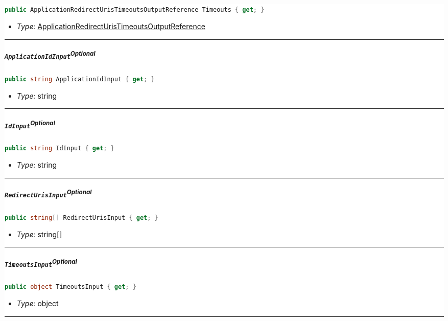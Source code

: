 ```csharp
public ApplicationRedirectUrisTimeoutsOutputReference Timeouts { get; }
```

- *Type:* <a href="#@cdktf/provider-azuread.applicationRedirectUris.ApplicationRedirectUrisTimeoutsOutputReference">ApplicationRedirectUrisTimeoutsOutputReference</a>

---

##### `ApplicationIdInput`<sup>Optional</sup> <a name="ApplicationIdInput" id="@cdktf/provider-azuread.applicationRedirectUris.ApplicationRedirectUris.property.applicationIdInput"></a>

```csharp
public string ApplicationIdInput { get; }
```

- *Type:* string

---

##### `IdInput`<sup>Optional</sup> <a name="IdInput" id="@cdktf/provider-azuread.applicationRedirectUris.ApplicationRedirectUris.property.idInput"></a>

```csharp
public string IdInput { get; }
```

- *Type:* string

---

##### `RedirectUrisInput`<sup>Optional</sup> <a name="RedirectUrisInput" id="@cdktf/provider-azuread.applicationRedirectUris.ApplicationRedirectUris.property.redirectUrisInput"></a>

```csharp
public string[] RedirectUrisInput { get; }
```

- *Type:* string[]

---

##### `TimeoutsInput`<sup>Optional</sup> <a name="TimeoutsInput" id="@cdktf/provider-azuread.applicationRedirectUris.ApplicationRedirectUris.property.timeoutsInput"></a>

```csharp
public object TimeoutsInput { get; }
```

- *Type:* object

---
